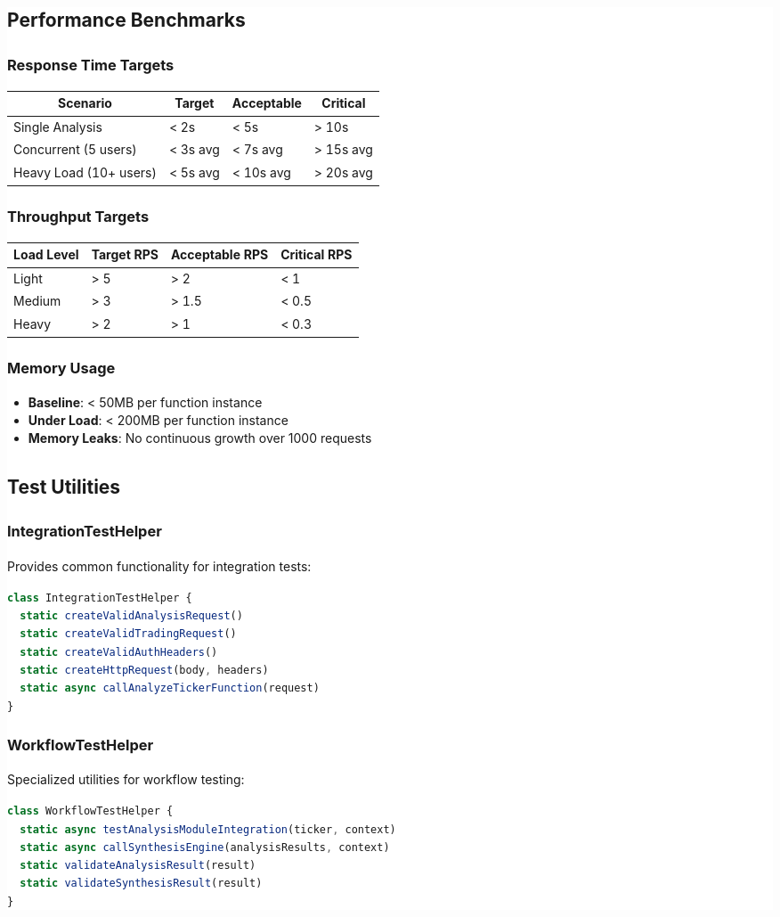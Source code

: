 ## Performance Benchmarks

### Response Time Targets

| Scenario | Target | Acceptable | Critical |
|----------|--------|------------|----------|
| Single Analysis | < 2s | < 5s | > 10s |
| Concurrent (5 users) | < 3s avg | < 7s avg | > 15s avg |
| Heavy Load (10+ users) | < 5s avg | < 10s avg | > 20s avg |

### Throughput Targets

| Load Level | Target RPS | Acceptable RPS | Critical RPS |
|------------|------------|----------------|--------------|
| Light | > 5 | > 2 | < 1 |
| Medium | > 3 | > 1.5 | < 0.5 |
| Heavy | > 2 | > 1 | < 0.3 |

### Memory Usage

- **Baseline**: < 50MB per function instance
- **Under Load**: < 200MB per function instance
- **Memory Leaks**: No continuous growth over 1000 requests

## Test Utilities

### IntegrationTestHelper
Provides common functionality for integration tests:

```typescript
class IntegrationTestHelper {
  static createValidAnalysisRequest()
  static createValidTradingRequest()
  static createValidAuthHeaders()
  static createHttpRequest(body, headers)
  static async callAnalyzeTickerFunction(request)
}
```

### WorkflowTestHelper
Specialized utilities for workflow testing:

```typescript
class WorkflowTestHelper {
  static async testAnalysisModuleIntegration(ticker, context)
  static async callSynthesisEngine(analysisResults, context)
  static validateAnalysisResult(result)
  static validateSynthesisResult(result)
}
```
